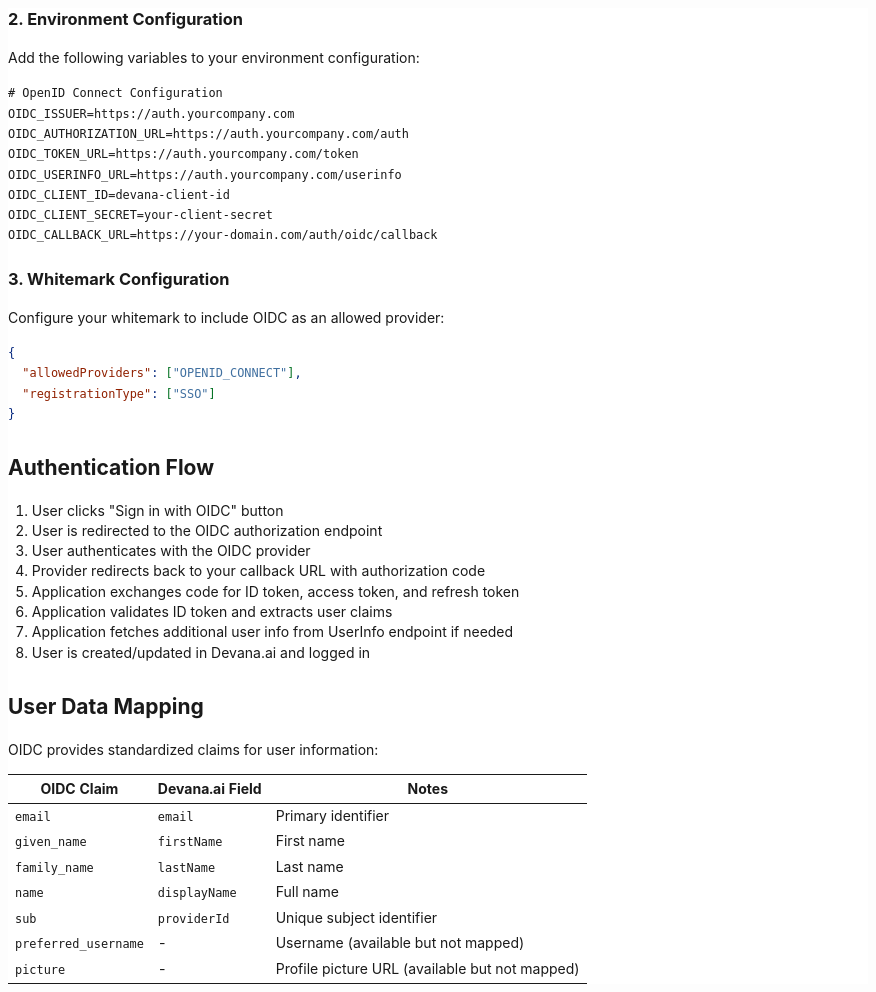 ### 2. Environment Configuration

Add the following variables to your environment configuration:

```env
# OpenID Connect Configuration
OIDC_ISSUER=https://auth.yourcompany.com
OIDC_AUTHORIZATION_URL=https://auth.yourcompany.com/auth
OIDC_TOKEN_URL=https://auth.yourcompany.com/token
OIDC_USERINFO_URL=https://auth.yourcompany.com/userinfo
OIDC_CLIENT_ID=devana-client-id
OIDC_CLIENT_SECRET=your-client-secret
OIDC_CALLBACK_URL=https://your-domain.com/auth/oidc/callback
```

### 3. Whitemark Configuration

Configure your whitemark to include OIDC as an allowed provider:

```json
{
  "allowedProviders": ["OPENID_CONNECT"],
  "registrationType": ["SSO"]
}
```

## Authentication Flow

1. User clicks "Sign in with OIDC" button
2. User is redirected to the OIDC authorization endpoint
3. User authenticates with the OIDC provider
4. Provider redirects back to your callback URL with authorization code
5. Application exchanges code for ID token, access token, and refresh token
6. Application validates ID token and extracts user claims
7. Application fetches additional user info from UserInfo endpoint if needed
8. User is created/updated in Devana.ai and logged in

## User Data Mapping

OIDC provides standardized claims for user information:

| OIDC Claim | Devana.ai Field | Notes |
|------------|-----------------|-------|
| `email` | `email` | Primary identifier |
| `given_name` | `firstName` | First name |
| `family_name` | `lastName` | Last name |
| `name` | `displayName` | Full name |
| `sub` | `providerId` | Unique subject identifier |
| `preferred_username` | - | Username (available but not mapped) |
| `picture` | - | Profile picture URL (available but not mapped) |
